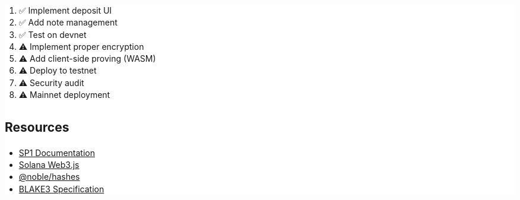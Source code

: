 1. ✅ Implement deposit UI
2. ✅ Add note management
3. ✅ Test on devnet
4. ⚠️ Implement proper encryption
5. ⚠️ Add client-side proving (WASM)
6. ⚠️ Deploy to testnet
7. ⚠️ Security audit
8. ⚠️ Mainnet deployment

## Resources

- [SP1 Documentation](https://docs.succinct.xyz/getting-started/install.html)
- [Solana Web3.js](https://solana-labs.github.io/solana-web3.js/)
- [@noble/hashes](https://github.com/paulmillr/noble-hashes)
- [BLAKE3 Specification](https://github.com/BLAKE3-team/BLAKE3-specs)

